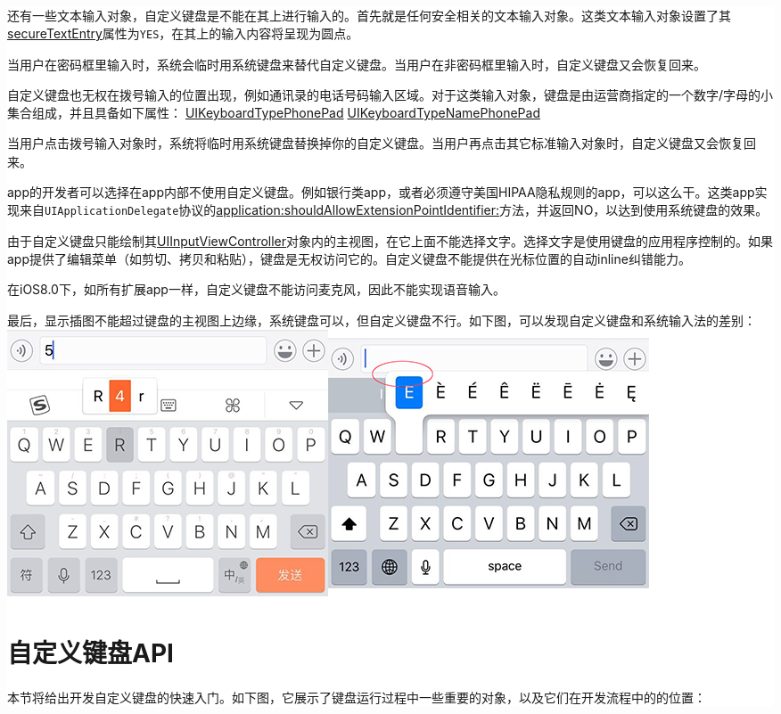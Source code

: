 还有一些文本输入对象，自定义键盘是不能在其上进行输入的。首先就是任何安全相关的文本输入对象。这类文本输入对象设置了其[secureTextEntry](https://developer.apple.com/reference/uikit/uitextinputtraits/1624427-securetextentry)属性为`YES`，在其上的输入内容将呈现为圆点。

当用户在密码框里输入时，系统会临时用系统键盘来替代自定义键盘。当用户在非密码框里输入时，自定义键盘又会恢复回来。

自定义键盘也无权在拨号输入的位置出现，例如通讯录的电话号码输入区域。对于这类输入对象，键盘是由运营商指定的一个数字/字母的小集合组成，并且具备如下属性：
[UIKeyboardTypePhonePad](https://developer.apple.com/reference/uikit/uikeyboardtype/1624426-phonepad)
[UIKeyboardTypeNamePhonePad](https://developer.apple.com/reference/uikit/uikeyboardtype/1624465-namephonepad)

当用户点击拨号输入对象时，系统将临时用系统键盘替换掉你的自定义键盘。当用户再点击其它标准输入对象时，自定义键盘又会恢复回来。

app的开发者可以选择在app内部不使用自定义键盘。例如银行类app，或者必须遵守美国HIPAA隐私规则的app，可以这么干。这类app实现来自`UIApplicationDelegate`协议的[application:shouldAllowExtensionPointIdentifier:](https://developer.apple.com/reference/uikit/uiapplicationdelegate/1623122-application)方法，并返回NO，以达到使用系统键盘的效果。

由于自定义键盘只能绘制其[UIInputViewController](https://developer.apple.com/reference/uikit/uiinputviewcontroller)对象内的主视图，在它上面不能选择文字。选择文字是使用键盘的应用程序控制的。如果app提供了编辑菜单（如剪切、拷贝和粘贴），键盘是无权访问它的。自定义键盘不能提供在光标位置的自动inline纠错能力。

在iOS8.0下，如所有扩展app一样，自定义键盘不能访问麦克风，因此不能实现语音输入。

最后，显示插图不能超过键盘的主视图上边缘，系统键盘可以，但自定义键盘不行。如下图，可以发现自定义键盘和系统输入法的差别：![按键插图不能超越上边缘](0307CustomKeyboard/img1.png)

# 自定义键盘API
本节将给出开发自定义键盘的快速入门。如下图，它展示了键盘运行过程中一些重要的对象，以及它们在开发流程中的的位置：